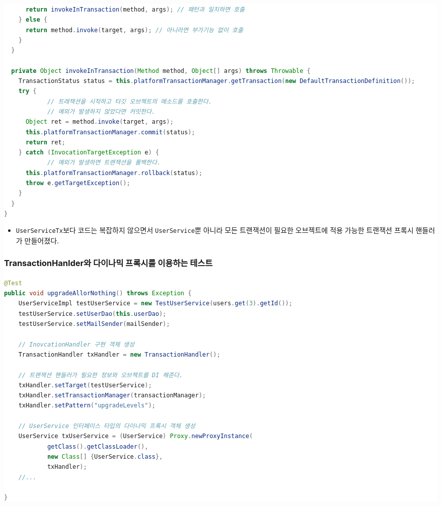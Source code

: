 ```java
      return invokeInTransaction(method, args); // 패턴과 일치하면 호출
    } else {
      return method.invoke(target, args); // 아니라면 부가기능 없이 호출
    }
  }

  private Object invokeInTransaction(Method method, Object[] args) throws Throwable {
    TransactionStatus status = this.platformTransactionManager.getTransaction(new DefaultTransactionDefinition());
    try {
			// 트래잭션을 시작하고 타깃 오브젝트의 메소드를 호출한다.
			// 예외가 발생하지 않았다면 커밋한다.
      Object ret = method.invoke(target, args);
      this.platformTransactionManager.commit(status);
      return ret;
    } catch (InvocationTargetException e) {
			// 예외가 발생하면 트랜잭션을 롤백한다.
      this.platformTransactionManager.rollback(status);
      throw e.getTargetException();
    }
  }
}
```

- `UserServiceTx`보다 코드는 복잡하지 않으면서 `UserService`뿐 아니라 모든 트랜잭션이 필요한 오브젝트에 적용 가능한 트랜잭션 프록시 핸들러가 만들어졌다.

### TransactionHanlder와 다이나믹 프록시를 이용하는 테스트

```java
@Test
public void upgradeAllorNothing() throws Exception {
	UserServiceImpl testUserService = new TestUserService(users.get(3).getId());
	testUserService.setUserDao(this.userDao); 
	testUserService.setMailSender(mailSender);
	
	// InovcationHandler 구현 객체 생성 
	TransactionHandler txHandler = new TransactionHandler();

	// 트랜잭션 핸들러가 필요한 정보와 오브젝트를 DI 해준다.
	txHandler.setTarget(testUserService);
	txHandler.setTransactionManager(transactionManager);
	txHandler.setPattern("upgradeLevels");
	
	// UserService 인터페이스 타입의 다이나믹 프록시 객체 생성 
	UserService txUserService = (UserService) Proxy.newProxyInstance(
			getClass().getClassLoader(),
			new Class[] {UserService.class},
			txHandler);
	//...
 
}
```

